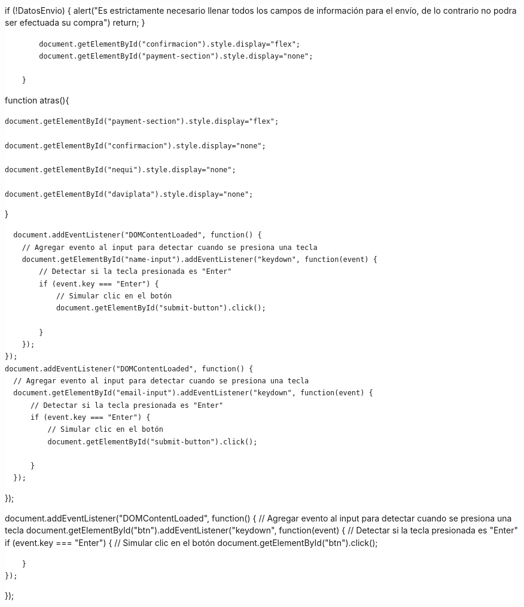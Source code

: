 if (!DatosEnvio) {
    alert("Es estrictamente necesario llenar todos los campos de información para el envío, de lo contrario no podra ser efectuada su compra")
    return;
}


            document.getElementById("confirmacion").style.display="flex";
            document.getElementById("payment-section").style.display="none";

        }

function atras(){

    document.getElementById("payment-section").style.display="flex";

    document.getElementById("confirmacion").style.display="none";

    document.getElementById("nequi").style.display="none";

    document.getElementById("daviplata").style.display="none";

}

      document.addEventListener("DOMContentLoaded", function() {
        // Agregar evento al input para detectar cuando se presiona una tecla
        document.getElementById("name-input").addEventListener("keydown", function(event) {
            // Detectar si la tecla presionada es "Enter"
            if (event.key === "Enter") {
                // Simular clic en el botón
                document.getElementById("submit-button").click();

            }
        });
    });
    document.addEventListener("DOMContentLoaded", function() {
      // Agregar evento al input para detectar cuando se presiona una tecla
      document.getElementById("email-input").addEventListener("keydown", function(event) {
          // Detectar si la tecla presionada es "Enter"
          if (event.key === "Enter") {
              // Simular clic en el botón
              document.getElementById("submit-button").click();

          }
      });
  });

  document.addEventListener("DOMContentLoaded", function() {
    // Agregar evento al input para detectar cuando se presiona una tecla
    document.getElementById("btn").addEventListener("keydown", function(event) {
        // Detectar si la tecla presionada es "Enter"
        if (event.key === "Enter") {
            // Simular clic en el botón
            document.getElementById("btn").click();

        }
    });
});
